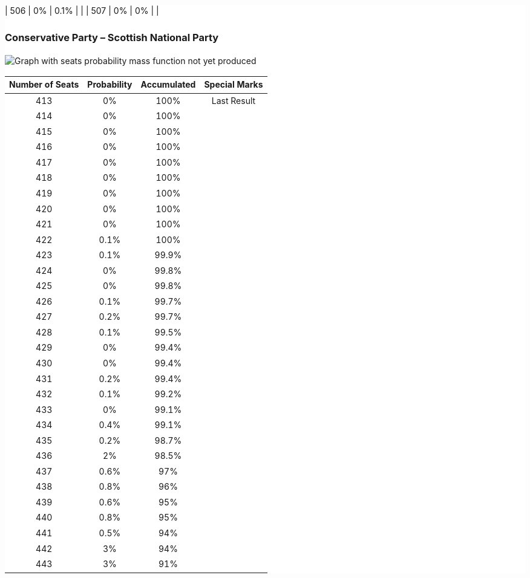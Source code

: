 | 506 | 0% | 0.1% |  |
| 507 | 0% | 0% |  |

### Conservative Party – Scottish National Party

![Graph with seats probability mass function not yet produced](2020-01-26-YouGov-coalitions-seats-pmf-con–snp.png "Seats Probability Mass Function")

| Number of Seats | Probability | Accumulated | Special Marks |
|:---------------:|:-----------:|:-----------:|:-------------:|
| 413 | 0% | 100% | Last Result |
| 414 | 0% | 100% |  |
| 415 | 0% | 100% |  |
| 416 | 0% | 100% |  |
| 417 | 0% | 100% |  |
| 418 | 0% | 100% |  |
| 419 | 0% | 100% |  |
| 420 | 0% | 100% |  |
| 421 | 0% | 100% |  |
| 422 | 0.1% | 100% |  |
| 423 | 0.1% | 99.9% |  |
| 424 | 0% | 99.8% |  |
| 425 | 0% | 99.8% |  |
| 426 | 0.1% | 99.7% |  |
| 427 | 0.2% | 99.7% |  |
| 428 | 0.1% | 99.5% |  |
| 429 | 0% | 99.4% |  |
| 430 | 0% | 99.4% |  |
| 431 | 0.2% | 99.4% |  |
| 432 | 0.1% | 99.2% |  |
| 433 | 0% | 99.1% |  |
| 434 | 0.4% | 99.1% |  |
| 435 | 0.2% | 98.7% |  |
| 436 | 2% | 98.5% |  |
| 437 | 0.6% | 97% |  |
| 438 | 0.8% | 96% |  |
| 439 | 0.6% | 95% |  |
| 440 | 0.8% | 95% |  |
| 441 | 0.5% | 94% |  |
| 442 | 3% | 94% |  |
| 443 | 3% | 91% |  |